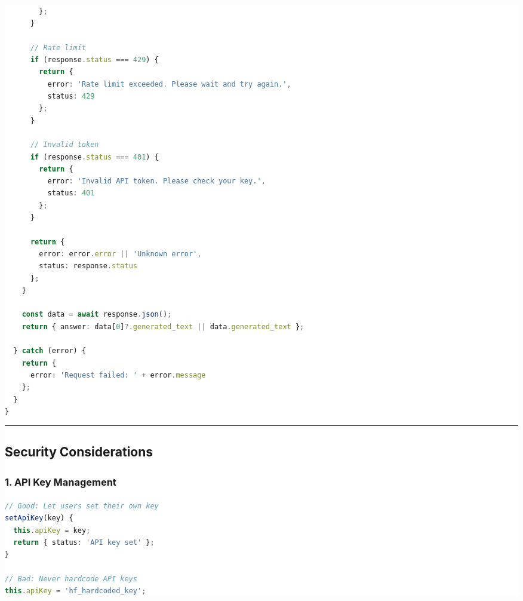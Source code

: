 ```typescript
        };
      }

      // Rate limit
      if (response.status === 429) {
        return {
          error: 'Rate limit exceeded. Please wait and try again.',
          status: 429
        };
      }

      // Invalid token
      if (response.status === 401) {
        return {
          error: 'Invalid API token. Please check your key.',
          status: 401
        };
      }

      return {
        error: error.error || 'Unknown error',
        status: response.status
      };
    }

    const data = await response.json();
    return { answer: data[0]?.generated_text || data.generated_text };

  } catch (error) {
    return {
      error: 'Request failed: ' + error.message
    };
  }
}
```

---

## Security Considerations

### 1. API Key Management

```typescript
// Good: Let users set their own key
setApiKey(key) {
  this.apiKey = key;
  return { status: 'API key set' };
}

// Bad: Never hardcode API keys
this.apiKey = 'hf_hardcoded_key';
```
